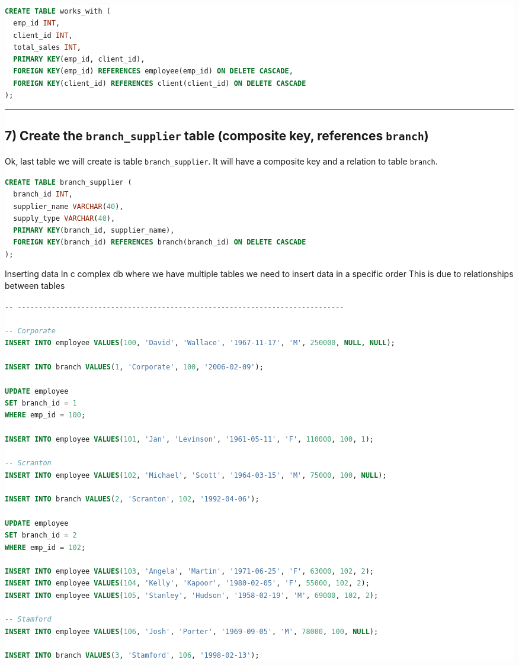 ```sql
CREATE TABLE works_with (
  emp_id INT,
  client_id INT,
  total_sales INT,
  PRIMARY KEY(emp_id, client_id),
  FOREIGN KEY(emp_id) REFERENCES employee(emp_id) ON DELETE CASCADE,
  FOREIGN KEY(client_id) REFERENCES client(client_id) ON DELETE CASCADE
);

```

---

## 7) Create the `branch_supplier` table (composite key, references `branch`)

Ok, last table we will create is table `branch_supplier`. It will have a composite key and a relation to table `branch`.

```sql
CREATE TABLE branch_supplier (
  branch_id INT,
  supplier_name VARCHAR(40),
  supply_type VARCHAR(40),
  PRIMARY KEY(branch_id, supplier_name),
  FOREIGN KEY(branch_id) REFERENCES branch(branch_id) ON DELETE CASCADE
);
```

Inserting data
In c complex db where we have multiple tables we need to insert data in a specific order
This is due to relationships between tables


```sql
-- -----------------------------------------------------------------------------

-- Corporate
INSERT INTO employee VALUES(100, 'David', 'Wallace', '1967-11-17', 'M', 250000, NULL, NULL);

INSERT INTO branch VALUES(1, 'Corporate', 100, '2006-02-09');

UPDATE employee
SET branch_id = 1
WHERE emp_id = 100;

INSERT INTO employee VALUES(101, 'Jan', 'Levinson', '1961-05-11', 'F', 110000, 100, 1);

-- Scranton
INSERT INTO employee VALUES(102, 'Michael', 'Scott', '1964-03-15', 'M', 75000, 100, NULL);

INSERT INTO branch VALUES(2, 'Scranton', 102, '1992-04-06');

UPDATE employee
SET branch_id = 2
WHERE emp_id = 102;

INSERT INTO employee VALUES(103, 'Angela', 'Martin', '1971-06-25', 'F', 63000, 102, 2);
INSERT INTO employee VALUES(104, 'Kelly', 'Kapoor', '1980-02-05', 'F', 55000, 102, 2);
INSERT INTO employee VALUES(105, 'Stanley', 'Hudson', '1958-02-19', 'M', 69000, 102, 2);

-- Stamford
INSERT INTO employee VALUES(106, 'Josh', 'Porter', '1969-09-05', 'M', 78000, 100, NULL);

INSERT INTO branch VALUES(3, 'Stamford', 106, '1998-02-13');
```